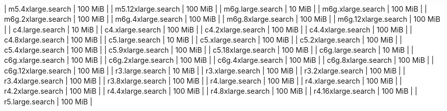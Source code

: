 | m5\.4xlarge\.search | 100 MiB | 
| m5\.12xlarge\.search | 100 MiB | 
| m6g\.large\.search | 10 MiB | 
| m6g\.xlarge\.search | 100 MiB | 
| m6g\.2xlarge\.search | 100 MiB | 
| m6g\.4xlarge\.search | 100 MiB | 
| m6g\.8xlarge\.search | 100 MiB | 
| m6g\.12xlarge\.search | 100 MiB | 
| c4\.large\.search | 10 MiB | 
| c4\.xlarge\.search | 100 MiB | 
| c4\.2xlarge\.search | 100 MiB | 
| c4\.4xlarge\.search | 100 MiB | 
| c4\.8xlarge\.search | 100 MiB | 
| c5\.large\.search | 10 MiB | 
| c5\.xlarge\.search | 100 MiB | 
| c5\.2xlarge\.search | 100 MiB | 
| c5\.4xlarge\.search | 100 MiB | 
| c5\.9xlarge\.search | 100 MiB | 
| c5\.18xlarge\.search | 100 MiB | 
| c6g\.large\.search | 10 MiB | 
| c6g\.xlarge\.search | 100 MiB | 
| c6g\.2xlarge\.search | 100 MiB | 
| c6g\.4xlarge\.search | 100 MiB | 
| c6g\.8xlarge\.search | 100 MiB | 
| c6g\.12xlarge\.search | 100 MiB | 
| r3\.large\.search | 10 MiB | 
| r3\.xlarge\.search | 100 MiB | 
| r3\.2xlarge\.search | 100 MiB | 
| r3\.4xlarge\.search | 100 MiB | 
| r3\.8xlarge\.search | 100 MiB  | 
| r4\.large\.search | 100 MiB | 
| r4\.xlarge\.search | 100 MiB | 
| r4\.2xlarge\.search | 100 MiB | 
| r4\.4xlarge\.search | 100 MiB | 
| r4\.8xlarge\.search | 100 MiB | 
| r4\.16xlarge\.search | 100 MiB | 
| r5\.large\.search | 100 MiB | 